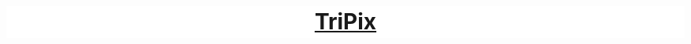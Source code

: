 <style id="wp-webfonts-inline-css">@font-face{font-family:Poppins;font-style:normal;font-weight:300;font-display:fallback;src:url('https://tripixsolutions.github.io/tripixsolutions/wp-content/themes/bizboost/assets/fonts/poppins/Poppins-Light.woff2') format('woff2');font-stretch:normal;}@font-face{font-family:Poppins;font-style:normal;font-weight:400;font-display:fallback;src:url('https://tripixsolutions.github.io/tripixsolutions/wp-content/themes/bizboost/assets/fonts/poppins/Poppins-Regular.woff2') format('woff2');font-stretch:normal;}@font-face{font-family:Poppins;font-style:italic;font-weight:400;font-display:fallback;src:url('https://tripixsolutions.github.io/tripixsolutions/wp-content/themes/bizboost/assets/fonts/poppins/Poppins-Italic.woff2') format('woff2');font-stretch:normal;}@font-face{font-family:Poppins;font-style:normal;font-weight:500;font-display:fallback;src:url('https://tripixsolutions.github.io/tripixsolutions/wp-content/themes/bizboost/assets/fonts/poppins/Poppins-Medium.woff2') format('woff2');font-stretch:normal;}@font-face{font-family:Poppins;font-style:normal;font-weight:600;font-display:fallback;src:url('https://tripixsolutions.github.io/tripixsolutions/wp-content/themes/bizboost/assets/fonts/poppins/Poppins-SemiBold.woff2') format('woff2');font-stretch:normal;}@font-face{font-family:Poppins;font-style:normal;font-weight:700;font-display:fallback;src:url('https://tripixsolutions.github.io/tripixsolutions/wp-content/themes/bizboost/assets/fonts/poppins/Poppins-Bold.woff2') format('woff2');font-stretch:normal;}@font-face{font-family:Poppins;font-style:normal;font-weight:800;font-display:fallback;src:url('https://tripixsolutions.github.io/tripixsolutions/wp-content/themes/bizboost/assets/fonts/poppins/Poppins-ExtraBold.woff2') format('woff2');font-stretch:normal;}@font-face{font-family:Poppins;font-style:normal;font-weight:900;font-display:fallback;src:url('https://tripixsolutions.github.io/tripixsolutions/wp-content/themes/bizboost/assets/fonts/poppins/Poppins-Black.woff2') format('woff2');font-stretch:normal;}</style>
<link rel="stylesheet" id="bizboost-style-css" href="https://tripixsolutions.github.io/tripixsolutions/wp-content/themes/bizboost/style.css?ver=1695447043" media="all">
<script src="https://tripixsolutions.github.io/tripixsolutions/wp-includes/blocks/navigation/view.min.js?ver=886680af40b7521d60fc" id="wp-block-navigation-view-js"></script>
<script src="https://tripixsolutions.github.io/tripixsolutions/wp-includes/blocks/navigation/view-modal.min.js?ver=b478fa3cd1475dec97d3" id="wp-block-navigation-view-2-js"></script>
<link rel="https://api.w.org/" href="https://tripixsolutions.github.io/tripixsolutions/wp-json/">
<link rel="EditURI" type="application/rsd+xml" title="RSD" href="https://tripixsolutions.github.io/tripixsolutions/xmlrpc.php?rsd">
<meta name="generator" content="WordPress 6.3.1">
<meta name="generator" content="Elementor 3.16.4; features: e_dom_optimization, e_optimized_assets_loading, e_optimized_css_loading, additional_custom_breakpoints; settings: css_print_method-external, google_font-enabled, font_display-swap">
</head>

<body class="home blog wp-custom-logo wp-embed-responsive elementor-default elementor-kit-6">

<div class="wp-site-blocks">
<header class="wp-block-template-part">
<div class="wp-block-group alignfull social-and-toggle-search header-has-nav-centered is-layout-constrained wp-block-group-is-layout-constrained">
<div class="wp-block-group alignwide wp-block-main-header is-layout-constrained wp-block-group-is-layout-constrained">
<div class="wp-block-group alignfull wp-block-main-header-container is-content-justification-space-between is-layout-flex wp-container-7 wp-block-group-is-layout-flex" style="padding-top:var(--wp--custom--spacing--tiny);padding-bottom:var(--wp--custom--spacing--tiny)">
<div class="wp-block-group site-identity is-layout-flex wp-container-2 wp-block-group-is-layout-flex">
<div class="wp-block-group is-layout-flow wp-block-group-is-layout-flow">
<h1 class="has-text-align-center wp-block-site-title"><a href="https://tripixsolutions.github.io/tripixsolutions/" target="_self" rel="home" aria-current="page">TriPix</a></h1>

